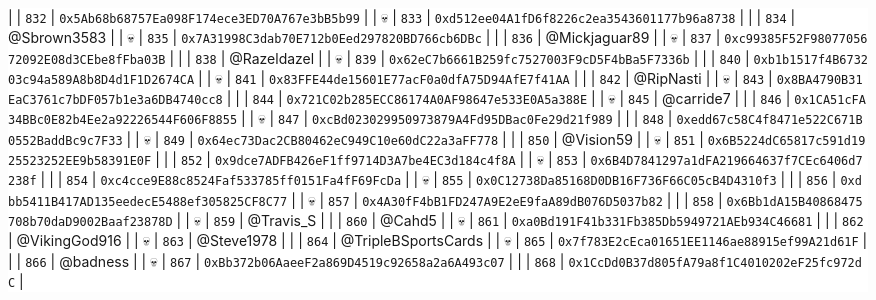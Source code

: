 |  | `832` | `0x5Ab68b68757Ea098F174ece3ED70A767e3bB5b99` |
| 💀 | `833` | `0xd512ee04A1fD6f8226c2ea3543601177b96a8738` |
|  | `834` | @Sbrown3583 |
| 💀 | `835` | `0x7A31998C3dab70E712b0Eed297820BD766cb6DBc` |
|  | `836` | @Mickjaguar89 |
| 💀 | `837` | `0xc99385F52F9807705672092E08d3CEbe8fFba03B` |
|  | `838` | @Razeldazel |
| 💀 | `839` | `0x62eC7b6661B259fc7527003F9cD5F4bBa5F7336b` |
|  | `840` | `0xb1b1517f4B673203c94a589A8b8D4d1F1D2674CA` |
| 💀 | `841` | `0x83FFE44de15601E77acF0a0dfA75D94AfE7f41AA` |
|  | `842` | @RipNasti |
| 💀 | `843` | `0x8BA4790B31EaC3761c7bDF057b1e3a6DB4740cc8` |
|  | `844` | `0x721C02b285ECC86174A0AF98647e533E0A5a388E` |
| 💀 | `845` | @carride7 |
|  | `846` | `0x1CA51cFA34BBc0E82b4Ee2a92226544F606F8855` |
| 💀 | `847` | `0xcBd023029950973879A4Fd95DBac0Fe29d21f989` |
|  | `848` | `0xedd67c58C4f8471e522C671B0552BaddBc9c7F33` |
| 💀 | `849` | `0x64ec73Dac2CB80462eC949C10e60dC22a3aFF778` |
|  | `850` | @Vision59 |
| 💀 | `851` | `0x6B5224dC65817c591d1925523252EE9b58391E0F` |
|  | `852` | `0x9dce7ADFB426eF1ff9714D3A7be4EC3d184c4f8A` |
| 💀 | `853` | `0x6B4D7841297a1dFA219664637f7CEc6406d7238f` |
|  | `854` | `0xc4cce9E88c8524Faf533785ff0151Fa4fF69FcDa` |
| 💀 | `855` | `0x0C12738Da85168D0DB16F736F66C05cB4D4310f3` |
|  | `856` | `0xdbb5411B417AD135eedecE5488ef305825CF8C77` |
| 💀 | `857` | `0x4A30fF4bB1FD247A9E2eE9faA89dB076D5037b82` |
|  | `858` | `0x6Bb1dA15B40868475708b70daD9002Baaf23878D` |
| 💀 | `859` | @Travis_S |
|  | `860` | @Cahd5 |
| 💀 | `861` | `0xa0Bd191F41b331Fb385Db5949721AEb934C46681` |
|  | `862` | @VikingGod916 |
| 💀 | `863` | @Steve1978 |
|  | `864` | @TripleBSportsCards |
| 💀 | `865` | `0x7f783E2cEca01651EE1146ae88915ef99A21d61F` |
|  | `866` | @badness |
| 💀 | `867` | `0xBb372b06AaeeF2a869D4519c92658a2a6A493c07` |
|  | `868` | `0x1CcDd0B37d805fA79a8f1C4010202eF25fc972dC` |